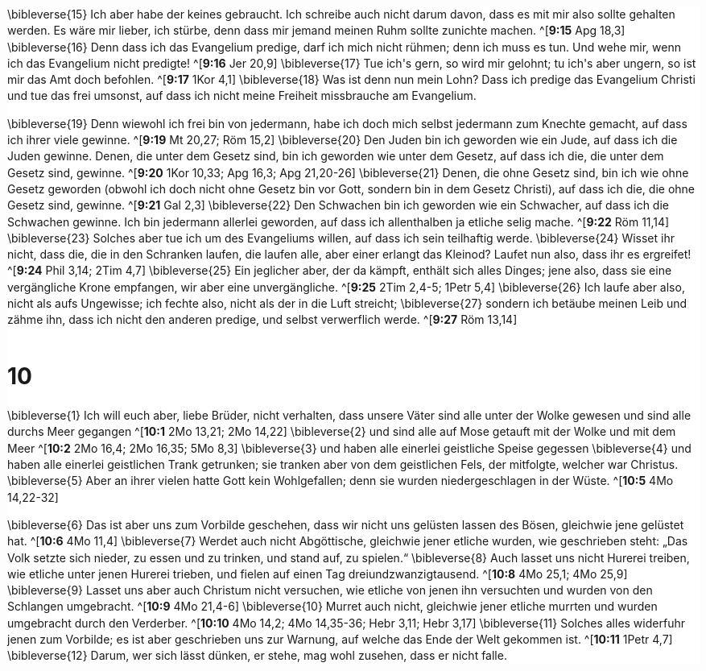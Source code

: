 
\bibleverse{15} Ich aber habe der keines gebraucht. Ich schreibe auch nicht darum davon, dass es mit mir also sollte gehalten werden. Es wäre mir lieber, ich stürbe, denn dass mir jemand meinen Ruhm sollte zunichte machen. ^[**9:15** Apg 18,3] \bibleverse{16} Denn dass ich das Evangelium predige, darf ich mich nicht rühmen; denn ich muss es tun. Und wehe mir, wenn ich das Evangelium nicht predigte! ^[**9:16** Jer 20,9] \bibleverse{17} Tue ich's gern, so wird mir gelohnt; tu ich's aber ungern, so ist mir das Amt doch befohlen. ^[**9:17** 1Kor 4,1] \bibleverse{18} Was ist denn nun mein Lohn? Dass ich predige das Evangelium Christi und tue das frei umsonst, auf dass ich nicht meine Freiheit missbrauche am Evangelium. 

  

\bibleverse{19} Denn wiewohl ich frei bin von jedermann, habe ich doch mich selbst jedermann zum Knechte gemacht, auf dass ich ihrer viele gewinne. ^[**9:19** Mt 20,27; Röm 15,2] \bibleverse{20} Den Juden bin ich geworden wie ein Jude, auf dass ich die Juden gewinne. Denen, die unter dem Gesetz sind, bin ich geworden wie unter dem Gesetz, auf dass ich die, die unter dem Gesetz sind, gewinne. ^[**9:20** 1Kor 10,33; Apg 16,3; Apg 21,20-26] \bibleverse{21} Denen, die ohne Gesetz sind, bin ich wie ohne Gesetz geworden (obwohl ich doch nicht ohne Gesetz bin vor Gott, sondern bin in dem Gesetz Christi), auf dass ich die, die ohne Gesetz sind, gewinne. ^[**9:21** Gal 2,3] \bibleverse{22} Den Schwachen bin ich geworden wie ein Schwacher, auf dass ich die Schwachen gewinne. Ich bin jedermann allerlei geworden, auf dass ich allenthalben ja etliche selig mache. ^[**9:22** Röm 11,14] \bibleverse{23} Solches aber tue ich um des Evangeliums willen, auf dass ich sein teilhaftig werde. \bibleverse{24} Wisset ihr nicht, dass die, die in den Schranken laufen, die laufen alle, aber einer erlangt das Kleinod? Laufet nun also, dass ihr es ergreifet! ^[**9:24** Phil 3,14; 2Tim 4,7] \bibleverse{25} Ein jeglicher aber, der da kämpft, enthält sich alles Dinges; jene also, dass sie eine vergängliche Krone empfangen, wir aber eine unvergängliche. ^[**9:25** 2Tim 2,4-5; 1Petr 5,4] \bibleverse{26} Ich laufe aber also, nicht als aufs Ungewisse; ich fechte also, nicht als der in die Luft streicht; \bibleverse{27} sondern ich betäube meinen Leib und zähme ihn, dass ich nicht den anderen predige, und selbst verwerflich werde. ^[**9:27** Röm 13,14] 
       
# 10
\bibleverse{1} Ich will euch aber, liebe Brüder, nicht verhalten, dass unsere Väter sind alle unter der Wolke gewesen und sind alle durchs Meer gegangen ^[**10:1** 2Mo 13,21; 2Mo 14,22] \bibleverse{2} und sind alle auf Mose getauft mit der Wolke und mit dem Meer ^[**10:2** 2Mo 16,4; 2Mo 16,35; 5Mo 8,3] \bibleverse{3} und haben alle einerlei geistliche Speise gegessen \bibleverse{4} und haben alle einerlei geistlichen Trank getrunken; sie tranken aber von dem geistlichen Fels, der mitfolgte, welcher war Christus. \bibleverse{5} Aber an ihrer vielen hatte Gott kein Wohlgefallen; denn sie wurden niedergeschlagen in der Wüste. 
^[**10:5** 4Mo 14,22-32] 
  

\bibleverse{6} Das ist aber uns zum Vorbilde geschehen, dass wir nicht uns gelüsten lassen des Bösen, gleichwie jene gelüstet hat. ^[**10:6** 4Mo 11,4] \bibleverse{7} Werdet auch nicht Abgöttische, gleichwie jener etliche wurden, wie geschrieben steht: „Das Volk setzte sich nieder, zu essen und zu trinken, und stand auf, zu spielen.“ \bibleverse{8} Auch lasset uns nicht Hurerei treiben, wie etliche unter jenen Hurerei trieben, und fielen auf einen Tag dreiundzwanzigtausend. ^[**10:8** 4Mo 25,1; 4Mo 25,9] \bibleverse{9} Lasset uns aber auch Christum nicht versuchen, wie etliche von jenen ihn versuchten und wurden von den Schlangen umgebracht. ^[**10:9** 4Mo 21,4-6] \bibleverse{10} Murret auch nicht, gleichwie jener etliche murrten und wurden umgebracht durch den Verderber. ^[**10:10** 4Mo 14,2; 4Mo 14,35-36; Hebr 3,11; Hebr 3,17] \bibleverse{11} Solches alles widerfuhr jenen zum Vorbilde; es ist aber geschrieben uns zur Warnung, auf welche das Ende der Welt gekommen ist. ^[**10:11** 1Petr 4,7] \bibleverse{12} Darum, wer sich lässt dünken, er stehe, mag wohl zusehen, dass er nicht falle. 
